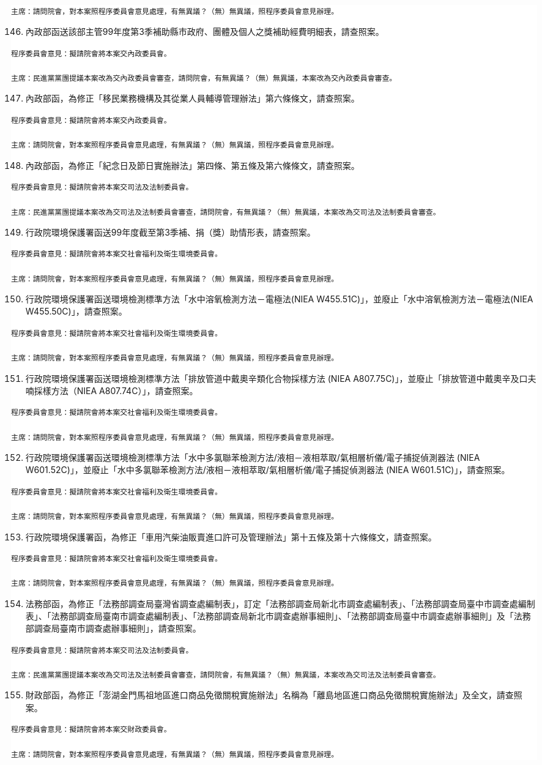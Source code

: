     主席：請問院會，對本案照程序委員會意見處理，有無異議？（無）無異議，照程序委員會意見辦理。

146. 內政部函送該部主管99年度第3季補助縣市政府、團體及個人之獎補助經費明細表，請查照案。

    程序委員會意見：擬請院會將本案交內政委員會。

    主席：民進黨黨團提議本案改為交內政委員會審查，請問院會，有無異議？（無）無異議，本案改為交內政委員會審查。

147. 內政部函，為修正「移民業務機構及其從業人員輔導管理辦法」第六條條文，請查照案。

    程序委員會意見：擬請院會將本案交內政委員會。

    主席：請問院會，對本案照程序委員會意見處理，有無異議？（無）無異議，照程序委員會意見辦理。

148. 內政部函，為修正「紀念日及節日實施辦法」第四條、第五條及第六條條文，請查照案。

    程序委員會意見：擬請院會將本案交司法及法制委員會。

    主席：民進黨黨團提議本案改為交司法及法制委員會審查，請問院會，有無異議？（無）無異議，本案改為交司法及法制委員會審查。

149. 行政院環境保護署函送99年度截至第3季補、捐（獎）助情形表，請查照案。

    程序委員會意見：擬請院會將本案交社會福利及衛生環境委員會。

    主席：請問院會，對本案照程序委員會意見處理，有無異議？（無）無異議，照程序委員會意見辦理。

150. 行政院環境保護署函送環境檢測標準方法「水中溶氧檢測方法－電極法(NIEA W455.51C)」，並廢止「水中溶氧檢測方法－電極法(NIEA W455.50C)」，請查照案。

    程序委員會意見：擬請院會將本案交社會福利及衛生環境委員會。

    主席：請問院會，對本案照程序委員會意見處理，有無異議？（無）無異議，照程序委員會意見辦理。

151. 行政院環境保護署函送環境檢測標準方法「排放管道中戴奧辛類化合物採樣方法 (NIEA A807.75C)」，並廢止「排放管道中戴奧辛及口夫喃採樣方法（NIEA A807.74C）」，請查照案。

    程序委員會意見：擬請院會將本案交社會福利及衛生環境委員會。

    主席：請問院會，對本案照程序委員會意見處理，有無異議？（無）無異議，照程序委員會意見辦理。

152. 行政院環境保護署函送環境檢測標準方法「水中多氯聯苯檢測方法/液相－液相萃取/氣相層析儀/電子捕捉偵測器法 (NIEA W601.52C)」，並廢止「水中多氯聯苯檢測方法/液相－液相萃取/氣相層析儀/電子捕捉偵測器法 (NIEA W601.51C)」，請查照案。

    程序委員會意見：擬請院會將本案交社會福利及衛生環境委員會。

    主席：請問院會，對本案照程序委員會意見處理，有無異議？（無）無異議，照程序委員會意見辦理。

153. 行政院環境保護署函，為修正「車用汽柴油販賣進口許可及管理辦法」第十五條及第十六條條文，請查照案。

    程序委員會意見：擬請院會將本案交社會福利及衛生環境委員會。

    主席：請問院會，對本案照程序委員會意見處理，有無異議？（無）無異議，照程序委員會意見辦理。

154. 法務部函，為修正「法務部調查局臺灣省調查處編制表」，訂定「法務部調查局新北市調查處編制表」、「法務部調查局臺中市調查處編制表」、「法務部調查局臺南市調查處編制表」、「法務部調查局新北市調查處辦事細則」、「法務部調查局臺中市調查處辦事細則」及「法務部調查局臺南市調查處辦事細則」，請查照案。

    程序委員會意見：擬請院會將本案交司法及法制委員會。

    主席：民進黨黨團提議本案改為交司法及法制委員會審查，請問院會，有無異議？（無）無異議，本案改為交司法及法制委員會審查。

155. 財政部函，為修正「澎湖金門馬祖地區進口商品免徵關稅實施辦法」名稱為「離島地區進口商品免徵關稅實施辦法」及全文，請查照案。

    程序委員會意見：擬請院會將本案交財政委員會。

    主席：請問院會，對本案照程序委員會意見處理，有無異議？（無）無異議，照程序委員會意見辦理。
